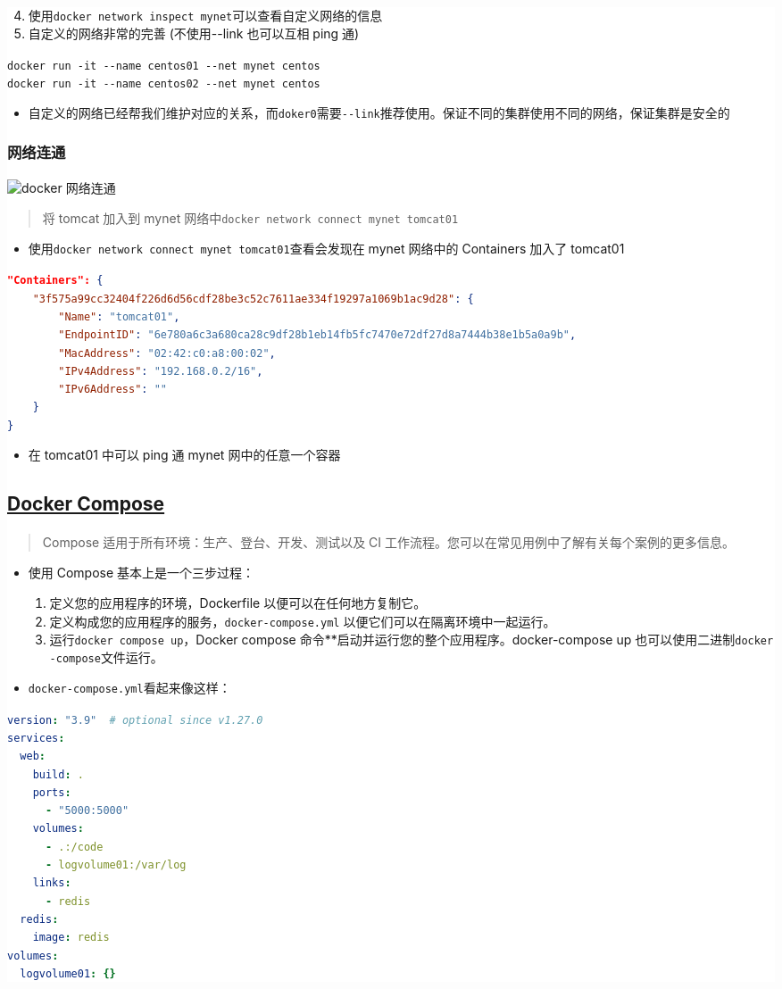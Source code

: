 4. 使用`docker network inspect mynet`可以查看自定义网络的信息
5. 自定义的网络非常的完善 (不使用--link 也可以互相 ping 通)

```shell
docker run -it --name centos01 --net mynet centos
docker run -it --name centos02 --net mynet centos
```

- 自定义的网络已经帮我们维护对应的关系，而`doker0`需要`--link`推荐使用。保证不同的集群使用不同的网络，保证集群是安全的

### 网络连通

![docker 网络连通](https://media.githubusercontent.com/media/fwqaaq/fwqaaq.github.io/dev/src/picture/网络连通.png)

> 将 tomcat 加入到 mynet 网络中`docker network connect mynet tomcat01`

- 使用`docker network connect mynet tomcat01`查看会发现在 mynet 网络中的 Containers 加入了 tomcat01

```json
"Containers": {
    "3f575a99cc32404f226d6d56cdf28be3c52c7611ae334f19297a1069b1ac9d28": {
        "Name": "tomcat01",
        "EndpointID": "6e780a6c3a680ca28c9df28b1eb14fb5fc7470e72df27d8a7444b38e1b5a0a9b",
        "MacAddress": "02:42:c0:a8:00:02",
        "IPv4Address": "192.168.0.2/16",
        "IPv6Address": ""
    }
}
```

- 在 tomcat01 中可以 ping 通 mynet 网中的任意一个容器</sapn>

## [Docker Compose](https://docs.docker.com/compose/)

> Compose 适用于所有环境：生产、登台、开发、测试以及 CI
> 工作流程。您可以在常见用例中了解有关每个案例的更多信息。

- 使用 Compose 基本上是一个三步过程：
  1. 定义您的应用程序的环境，Dockerfile 以便可以在任何地方复制它。
  2. 定义构成您的应用程序的服务，`docker-compose.yml`
     以便它们可以在隔离环境中一起运行。
  3. 运行`docker compose up`，Docker compose
命令**启动并运行您的整个应用程序。docker-compose
up 也可以使用二进制`docker-compose`文件运行。

- `docker-compose.yml`看起来像这样：

```yml
version: "3.9"  # optional since v1.27.0
services:
  web:
    build: .
    ports:
      - "5000:5000"
    volumes:
      - .:/code
      - logvolume01:/var/log
    links:
      - redis
  redis:
    image: redis
volumes:
  logvolume01: {}
```
